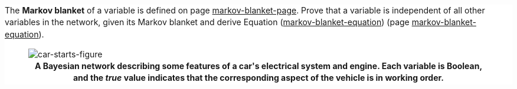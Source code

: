 The <b>Markov
blanket</b> of a variable is defined on page <a href="#">markov-blanket-page</a>.
Prove that a variable is independent of all other variables in the
network, given its Markov blanket and derive
Equation (<a class="equationRef" title="" href="#">markov-blanket-equation</a>)
(page <a class="pageRef" title="" href="#">markov-blanket-equation</a>).
<figure>
  <img src="https://aimacode.github.io/figures/car-starts.svg" alt="car-starts-figure" id="car-starts-figure" style="width:100%">
    <figcaption><center><b>A Bayesian network describing some features of a car's electrical system and engine. Each variable is Boolean, and the <i>true</i> value indicates that the corresponding aspect of the vehicle is in working order.</b></center></figcaption>
</figure>
